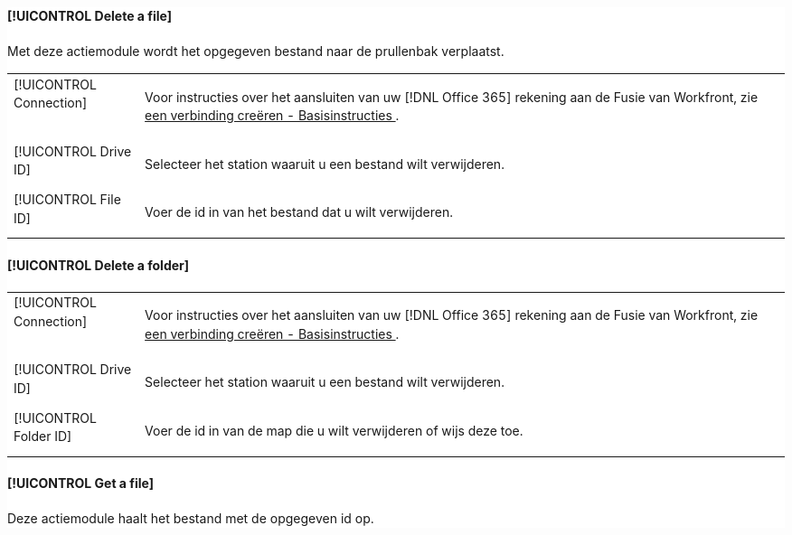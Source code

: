 #### [!UICONTROL Delete a file]

Met deze actiemodule wordt het opgegeven bestand naar de prullenbak verplaatst.

<table style="table-layout:auto"> 
 <col> 
 <col> 
 <col> 
 <tbody> 
  <tr> 
   <td>[!UICONTROL Connection] </td> 
   <td> <p>Voor instructies over het aansluiten van uw [!DNL Office 365] rekening aan de Fusie van Workfront, zie <a href="/help/workfront-fusion/create-scenarios/connect-to-apps/connect-to-fusion-general.md" class="MCXref xref"> een verbinding creëren - Basisinstructies </a>.</p> </td> 
  </tr> 
  <tr> 
   <td>[!UICONTROL Drive ID]</td> 
   <td> <p>Selecteer het station waaruit u een bestand wilt verwijderen.</p> </td> 
  </tr> 
  <tr> 
   <td>[!UICONTROL File ID]</td> 
   <td> <p>Voer de id in van het bestand dat u wilt verwijderen. </p> </td> 
  </tr> 
 </tbody> 
</table>

#### [!UICONTROL Delete a folder]

<table style="table-layout:auto"> 
 <col> 
 <col> 
 <col> 
 <tbody> 
  <tr> 
   <td>[!UICONTROL Connection] </td> 
   <td> <p>Voor instructies over het aansluiten van uw [!DNL Office 365] rekening aan de Fusie van Workfront, zie <a href="/help/workfront-fusion/create-scenarios/connect-to-apps/connect-to-fusion-general.md" class="MCXref xref"> een verbinding creëren - Basisinstructies </a>.</p> </td> 
  </tr> 
  <tr> 
   <td>[!UICONTROL Drive ID]</td> 
   <td> <p>Selecteer het station waaruit u een bestand wilt verwijderen.</p> </td> 
  </tr> 
  <tr> 
   <td>[!UICONTROL Folder ID]</td> 
   <td> <p>Voer de id in van de map die u wilt verwijderen of wijs deze toe. </p> </td> 
  </tr> 
 </tbody> 
</table>

#### [!UICONTROL Get a file]

Deze actiemodule haalt het bestand met de opgegeven id op.
